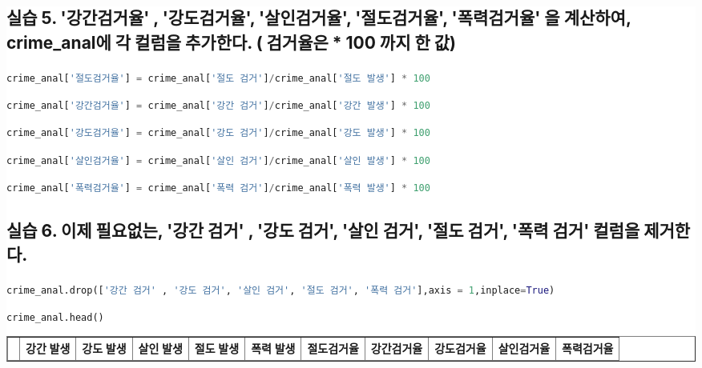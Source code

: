 

## 실습 5. '강간검거율' , '강도검거율', '살인검거율', '절도검거율', '폭력검거율' 을 계산하여, crime_anal에 각 컬럼을 추가한다. ( 검거율은 * 100 까지 한 값)


```python
crime_anal['절도검거율'] = crime_anal['절도 검거']/crime_anal['절도 발생'] * 100
```


```python
crime_anal['강간검거율'] = crime_anal['강간 검거']/crime_anal['강간 발생'] * 100
```


```python
crime_anal['강도검거율'] = crime_anal['강도 검거']/crime_anal['강도 발생'] * 100
```


```python
crime_anal['살인검거율'] = crime_anal['살인 검거']/crime_anal['살인 발생'] * 100
```


```python
crime_anal['폭력검거율'] = crime_anal['폭력 검거']/crime_anal['폭력 발생'] * 100
```

## 실습 6. 이제 필요없는, '강간 검거' , '강도 검거', '살인 검거', '절도 검거', '폭력 검거' 컬럼을 제거한다.


```python
crime_anal.drop(['강간 검거' , '강도 검거', '살인 검거', '절도 검거', '폭력 검거'],axis = 1,inplace=True)
```


```python
crime_anal.head()
```




<div>
<style scoped>
    .dataframe tbody tr th:only-of-type {
        vertical-align: middle;
    }

    .dataframe tbody tr th {
        vertical-align: top;
    }

    .dataframe thead th {
        text-align: right;
    }
</style>
<table border="1" class="dataframe">
  <thead>
    <tr style="text-align: right;">
      <th></th>
      <th>강간 발생</th>
      <th>강도 발생</th>
      <th>살인 발생</th>
      <th>절도 발생</th>
      <th>폭력 발생</th>
      <th>절도검거율</th>
      <th>강간검거율</th>
      <th>강도검거율</th>
      <th>살인검거율</th>
      <th>폭력검거율</th>